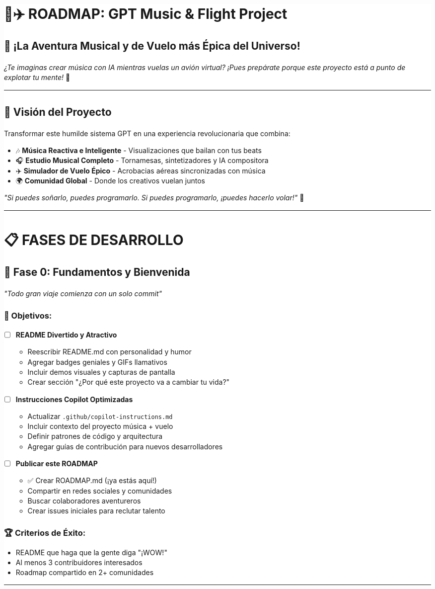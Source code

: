# 🎵✈️ ROADMAP: GPT Music & Flight Project

## 🚀 ¡La Aventura Musical y de Vuelo más Épica del Universo! 

*¿Te imaginas crear música con IA mientras vuelas un avión virtual? ¡Pues prepárate porque este proyecto está a punto de explotar tu mente!* 🤯

---

## 🎯 **Visión del Proyecto**

Transformar este humilde sistema GPT en una experiencia revolucionaria que combina:
- 🎶 **Música Reactiva e Inteligente** - Visualizaciones que bailan con tus beats
- 🎧 **Estudio Musical Completo** - Tornamesas, sintetizadores y IA compositora  
- ✈️ **Simulador de Vuelo Épico** - Acrobacias aéreas sincronizadas con música
- 🌍 **Comunidad Global** - Donde los creativos vuelan juntos

*"Si puedes soñarlo, puedes programarlo. Si puedes programarlo, ¡puedes hacerlo volar!"* 🌟

---

# 📋 FASES DE DESARROLLO

## 🏁 **Fase 0: Fundamentos y Bienvenida**
*"Todo gran viaje comienza con un solo commit"*

### 🎯 Objetivos:
- [ ] **README Divertido y Atractivo**
  - Reescribir README.md con personalidad y humor
  - Agregar badges geniales y GIFs llamativos
  - Incluir demos visuales y capturas de pantalla
  - Crear sección "¿Por qué este proyecto va a cambiar tu vida?"

- [ ] **Instrucciones Copilot Optimizadas**
  - Actualizar `.github/copilot-instructions.md`
  - Incluir contexto del proyecto música + vuelo
  - Definir patrones de código y arquitectura
  - Agregar guías de contribución para nuevos desarrolladores

- [ ] **Publicar este ROADMAP**
  - ✅ Crear ROADMAP.md (¡ya estás aquí!)
  - Compartir en redes sociales y comunidades
  - Buscar colaboradores aventureros
  - Crear issues iniciales para reclutar talento

### 🏆 Criterios de Éxito:
- README que haga que la gente diga "¡WOW!"
- Al menos 3 contribuidores interesados
- Roadmap compartido en 2+ comunidades

---